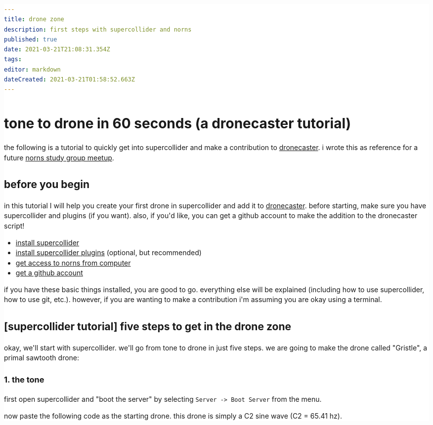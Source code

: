 ```yaml
---
title: drone zone 
description: first steps with supercollider and norns
published: true
date: 2021-03-21T21:08:31.354Z
tags: 
editor: markdown
dateCreated: 2021-03-21T01:58:52.663Z
---
```


# tone to drone in 60 seconds (a dronecaster tutorial)

the following is a tutorial to quickly get into supercollider and make a contribution to [dronecaster](https://llllllll.co/t/dronecaster/34737). i wrote this as reference for a future [norns study group meetup](https://llllllll.co/t/discord-norns-study-group/14233/35). 

## before you begin 

in this tutorial I will help you create your first drone in supercollider and add it to [dronecaster](https://llllllll.co/t/dronecaster/34737). before starting, make sure you have supercollider and plugins (if you want). also, if you'd like, you can get a github account to make the addition to the dronecaster script!

- [install supercollider](https://supercollider.github.io/download)
- [install supercollider plugins](https://supercollider.github.io/sc3-plugins/) (optional, but recommended) 
- [get access to norns from computer](https://monome.org/docs/norns/wifi-files/#transfer)
- [get a github account](https://github.com)

if you have these basic things installed, you are good to go. everything else will be explained (including how to use supercollider, how to use git, etc.). however, if you are wanting to make a contribution i'm assuming you are okay using a terminal.

## [supercollider tutorial] five steps to get in the drone zone

okay, we'll start with supercollider. we'll go from tone to drone in just five steps. we are going to make the drone called "Gristle", a primal sawtooth drone:

<audio preload="metadata" controls="">
    <source src="https://llllllll.co/uploads/default/original/3X/c/7/c7485797a851549ce9cda46f0706a14e74c5ed40.wav">
</audio>
  
### 1. the tone

first open supercollider and "boot the server" by selecting `Server -> Boot Server` from the menu. 

now paste the following code as the starting drone. this drone is simply a C2 sine wave (C2 = 65.41 hz). 
